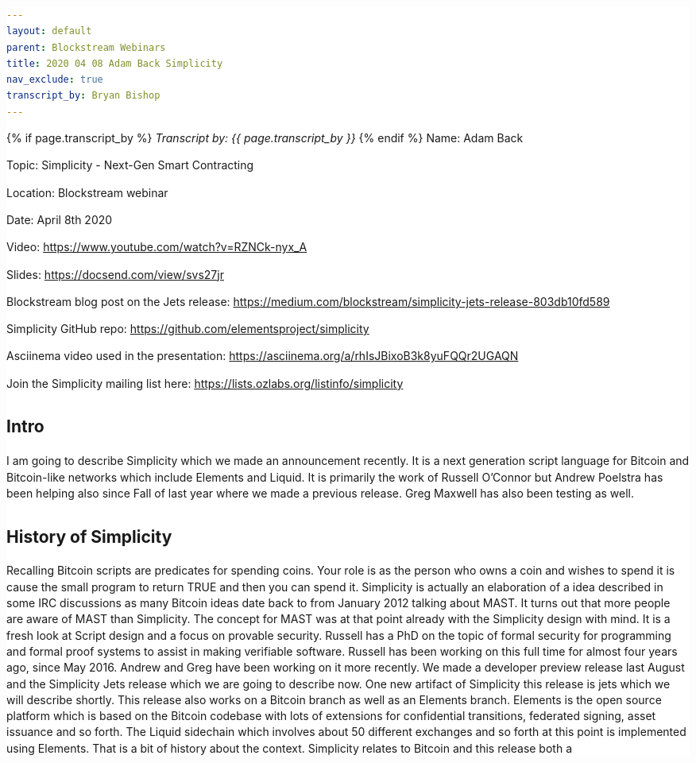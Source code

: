 ```yaml
---
layout: default
parent: Blockstream Webinars
title: 2020 04 08 Adam Back Simplicity
nav_exclude: true
transcript_by: Bryan Bishop
---
```


{% if page.transcript_by %} <i>Transcript by:
{{ page.transcript_by }}</i> {% endif %} Name: Adam Back

Topic: Simplicity - Next-Gen Smart Contracting

Location: Blockstream webinar

Date: April 8th 2020

Video: https://www.youtube.com/watch?v=RZNCk-nyx_A

Slides: https://docsend.com/view/svs27jr

Blockstream blog post on the Jets release:
https://medium.com/blockstream/simplicity-jets-release-803db10fd589

Simplicity GitHub repo: https://github.com/elementsproject/simplicity

Asciinema video used in the presentation:
https://asciinema.org/a/rhIsJBixoB3k8yuFQQr2UGAQN

Join the Simplicity mailing list here:
https://lists.ozlabs.org/listinfo/simplicity

## Intro

I am going to describe Simplicity which we made an announcement
recently. It is a next generation script language for Bitcoin and
Bitcoin-like networks which include Elements and Liquid. It is primarily
the work of Russell O’Connor but Andrew Poelstra has been helping also
since Fall of last year where we made a previous release. Greg Maxwell
has also been testing as well.

## History of Simplicity

Recalling Bitcoin scripts are predicates for spending coins. Your role
is as the person who owns a coin and wishes to spend it is cause the
small program to return TRUE and then you can spend it. Simplicity is
actually an elaboration of a idea described in some IRC discussions as
many Bitcoin ideas date back to from January 2012 talking about MAST. It
turns out that more people are aware of MAST than Simplicity. The
concept for MAST was at that point already with the Simplicity design
with mind. It is a fresh look at Script design and a focus on provable
security. Russell has a PhD on the topic of formal security for
programming and formal proof systems to assist in making verifiable
software. Russell has been working on this full time for almost four
years ago, since May 2016. Andrew and Greg have been working on it more
recently. We made a developer preview release last August and the
Simplicity Jets release which we are going to describe now. One new
artifact of Simplicity this release is jets which we will describe
shortly. This release also works on a Bitcoin branch as well as an
Elements branch. Elements is the open source platform which is based on
the Bitcoin codebase with lots of extensions for confidential
transitions, federated signing, asset issuance and so forth. The Liquid
sidechain which involves about 50 different exchanges and so forth at
this point is implemented using Elements. That is a bit of history about
the context. Simplicity relates to Bitcoin and this release both a